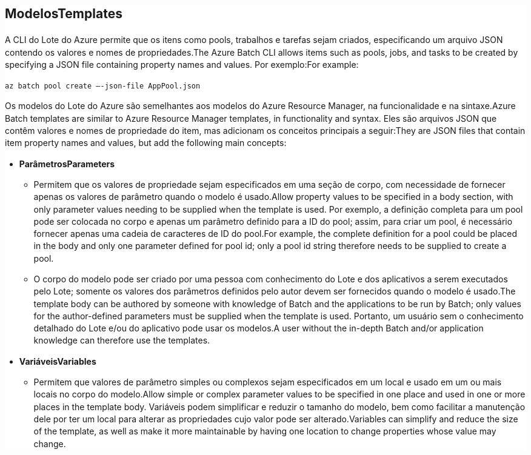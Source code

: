 ## <a name="templates"></a><span data-ttu-id="537bb-136">Modelos</span><span class="sxs-lookup"><span data-stu-id="537bb-136">Templates</span></span>

<span data-ttu-id="537bb-137">A CLI do Lote do Azure permite que os itens como pools, trabalhos e tarefas sejam criados, especificando um arquivo JSON contendo os valores e nomes de propriedades.</span><span class="sxs-lookup"><span data-stu-id="537bb-137">The Azure Batch CLI allows items such as pools, jobs, and tasks to be created by specifying a JSON file containing property names and values.</span></span> <span data-ttu-id="537bb-138">Por exemplo:</span><span class="sxs-lookup"><span data-stu-id="537bb-138">For example:</span></span>

```azurecli
az batch pool create –-json-file AppPool.json
```

<span data-ttu-id="537bb-139">Os modelos do Lote do Azure são semelhantes aos modelos do Azure Resource Manager, na funcionalidade e na sintaxe.</span><span class="sxs-lookup"><span data-stu-id="537bb-139">Azure Batch templates are similar to Azure Resource Manager templates, in functionality and syntax.</span></span> <span data-ttu-id="537bb-140">Eles são arquivos JSON que contêm valores e nomes de propriedade do item, mas adicionam os conceitos principais a seguir:</span><span class="sxs-lookup"><span data-stu-id="537bb-140">They are JSON files that contain item property names and values, but add the following main concepts:</span></span>

-   <span data-ttu-id="537bb-141">**Parâmetros**</span><span class="sxs-lookup"><span data-stu-id="537bb-141">**Parameters**</span></span>

    -   <span data-ttu-id="537bb-142">Permitem que os valores de propriedade sejam especificados em uma seção de corpo, com necessidade de fornecer apenas os valores de parâmetro quando o modelo é usado.</span><span class="sxs-lookup"><span data-stu-id="537bb-142">Allow property values to be specified in a body section, with only parameter values needing to be supplied when the template is used.</span></span> <span data-ttu-id="537bb-143">Por exemplo, a definição completa para um pool pode ser colocada no corpo e apenas um parâmetro definido para a ID do pool; assim, para criar um pool, é necessário fornecer apenas uma cadeia de caracteres de ID do pool.</span><span class="sxs-lookup"><span data-stu-id="537bb-143">For example, the complete definition for a pool could be placed in the body and only one parameter defined for pool id; only a pool id string therefore needs to be supplied to create a pool.</span></span>
        
    -   <span data-ttu-id="537bb-144">O corpo do modelo pode ser criado por uma pessoa com conhecimento do Lote e dos aplicativos a serem executados pelo Lote; somente os valores dos parâmetros definidos pelo autor devem ser fornecidos quando o modelo é usado.</span><span class="sxs-lookup"><span data-stu-id="537bb-144">The template body can be authored by someone with knowledge of Batch and the applications to be run by Batch; only values for the author-defined parameters must be supplied when the template is used.</span></span> <span data-ttu-id="537bb-145">Portanto, um usuário sem o conhecimento detalhado do Lote e/ou do aplicativo pode usar os modelos.</span><span class="sxs-lookup"><span data-stu-id="537bb-145">A user without the in-depth Batch and/or application knowledge can therefore use the templates.</span></span>

-   <span data-ttu-id="537bb-146">**Variáveis**</span><span class="sxs-lookup"><span data-stu-id="537bb-146">**Variables**</span></span>

    -   <span data-ttu-id="537bb-147">Permitem que valores de parâmetro simples ou complexos sejam especificados em um local e usado em um ou mais locais no corpo do modelo.</span><span class="sxs-lookup"><span data-stu-id="537bb-147">Allow simple or complex parameter values to be specified in one place and used in one or more places in the template body.</span></span> <span data-ttu-id="537bb-148">Variáveis podem simplificar e reduzir o tamanho do modelo, bem como facilitar a manutenção dele por ter um local para alterar as propriedades cujo valor pode ser alterado.</span><span class="sxs-lookup"><span data-stu-id="537bb-148">Variables can simplify and reduce the size of the template, as well as make it more maintainable by having one location to change properties whose value may change.</span></span>
